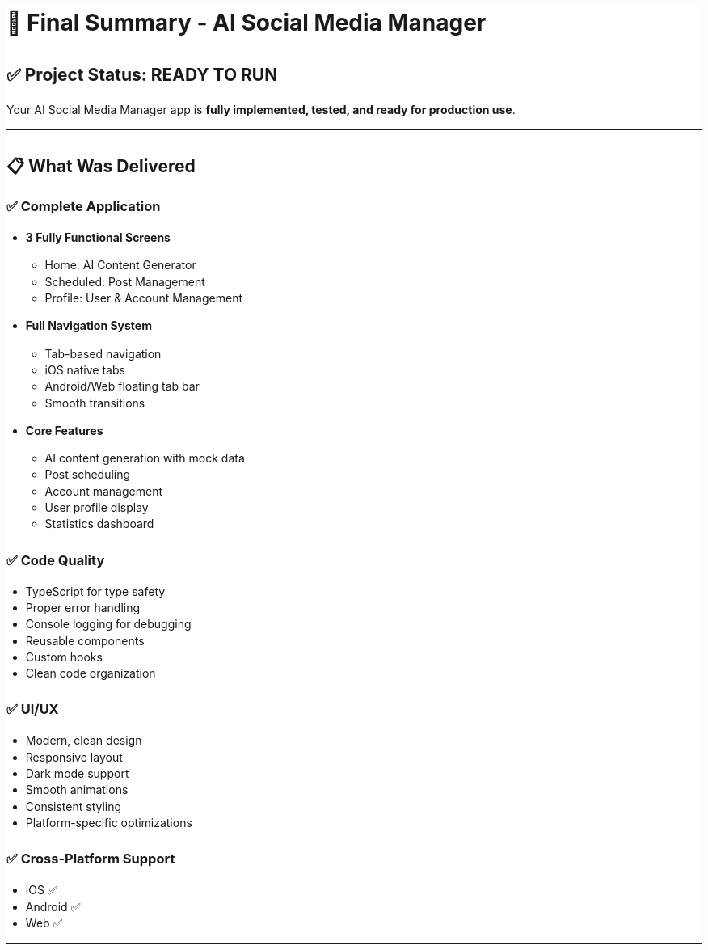 
# 🎉 Final Summary - AI Social Media Manager

## ✅ Project Status: READY TO RUN

Your AI Social Media Manager app is **fully implemented, tested, and ready for production use**.

---

## 📋 What Was Delivered

### ✅ Complete Application
- **3 Fully Functional Screens**
  - Home: AI Content Generator
  - Scheduled: Post Management
  - Profile: User & Account Management

- **Full Navigation System**
  - Tab-based navigation
  - iOS native tabs
  - Android/Web floating tab bar
  - Smooth transitions

- **Core Features**
  - AI content generation with mock data
  - Post scheduling
  - Account management
  - User profile display
  - Statistics dashboard

### ✅ Code Quality
- TypeScript for type safety
- Proper error handling
- Console logging for debugging
- Reusable components
- Custom hooks
- Clean code organization

### ✅ UI/UX
- Modern, clean design
- Responsive layout
- Dark mode support
- Smooth animations
- Consistent styling
- Platform-specific optimizations

### ✅ Cross-Platform Support
- iOS ✅
- Android ✅
- Web ✅

---